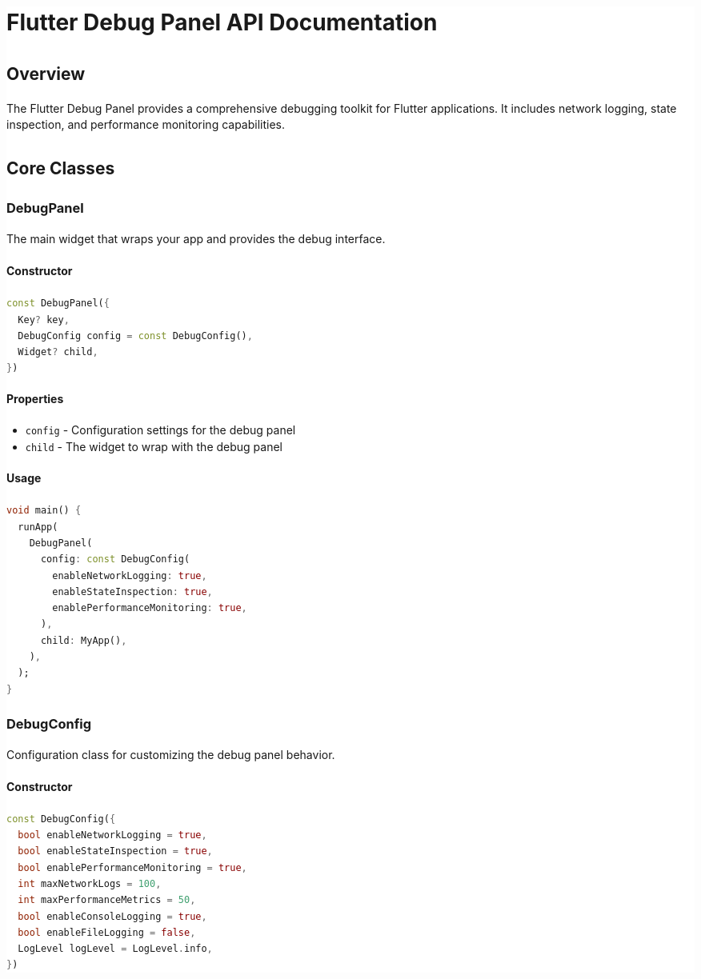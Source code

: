 # Flutter Debug Panel API Documentation

## Overview

The Flutter Debug Panel provides a comprehensive debugging toolkit for Flutter applications. It includes network logging, state inspection, and performance monitoring capabilities.

## Core Classes

### DebugPanel

The main widget that wraps your app and provides the debug interface.

#### Constructor

```dart
const DebugPanel({
  Key? key,
  DebugConfig config = const DebugConfig(),
  Widget? child,
})
```

#### Properties

- `config` - Configuration settings for the debug panel
- `child` - The widget to wrap with the debug panel

#### Usage

```dart
void main() {
  runApp(
    DebugPanel(
      config: const DebugConfig(
        enableNetworkLogging: true,
        enableStateInspection: true,
        enablePerformanceMonitoring: true,
      ),
      child: MyApp(),
    ),
  );
}
```

### DebugConfig

Configuration class for customizing the debug panel behavior.

#### Constructor

```dart
const DebugConfig({
  bool enableNetworkLogging = true,
  bool enableStateInspection = true,
  bool enablePerformanceMonitoring = true,
  int maxNetworkLogs = 100,
  int maxPerformanceMetrics = 50,
  bool enableConsoleLogging = true,
  bool enableFileLogging = false,
  LogLevel logLevel = LogLevel.info,
})
```
